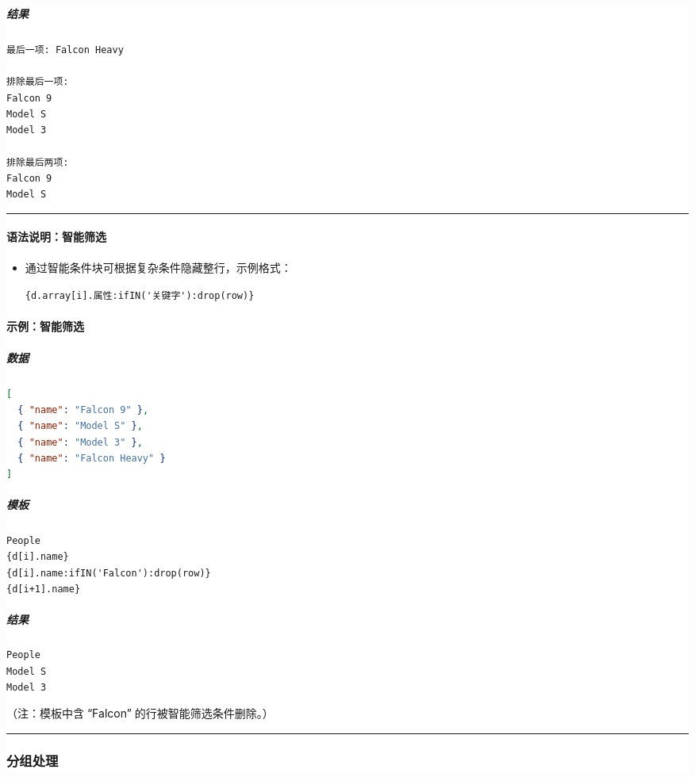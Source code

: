 ##### 结果
```
最后一项: Falcon Heavy

排除最后一项:
Falcon 9
Model S
Model 3

排除最后两项:
Falcon 9
Model S
```

---

#### 语法说明：智能筛选

- 通过智能条件块可根据复杂条件隐藏整行，示例格式：
  ```
  {d.array[i].属性:ifIN('关键字'):drop(row)}
  ```

#### 示例：智能筛选

##### 数据
```json
[
  { "name": "Falcon 9" },
  { "name": "Model S" },
  { "name": "Model 3" },
  { "name": "Falcon Heavy" }
]
```

##### 模板
```
People
{d[i].name}
{d[i].name:ifIN('Falcon'):drop(row)}
{d[i+1].name}
```

##### 结果
```
People
Model S
Model 3
```
（注：模板中含 “Falcon” 的行被智能筛选条件删除。）

---

### 分组处理
